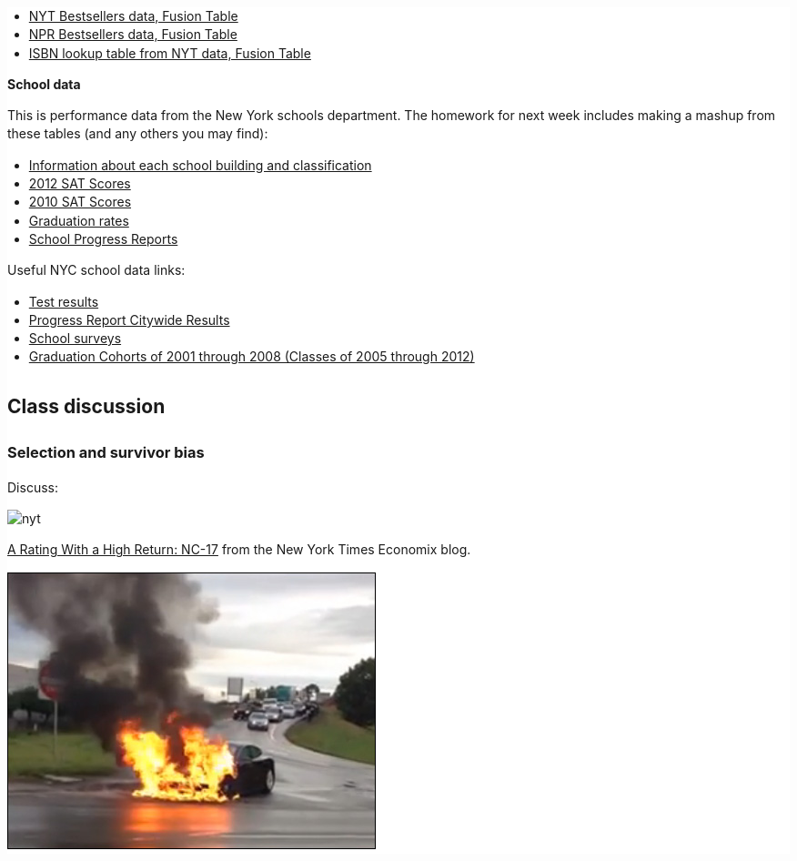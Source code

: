 - [NYT Bestsellers data, Fusion Table](https://www.google.com/fusiontables/DataSource?docid=1GYsOlGs8XMewA92ZOeOoyqTZ9pY73UZJFv7OhAQ#rows:id=1)
- [NPR Bestsellers data, Fusion Table](https://www.google.com/fusiontables/DataSource?docid=1q8vFDYKDclBlfss9fq_tEWEyeWjsOMtrU-JjOzU#rows:id=1)
- [ISBN lookup table from NYT data, Fusion Table](https://www.google.com/fusiontables/DataSource?docid=1xbCwBJ9HkhvUHHGdvtaMF8ytF2kuLt3Px7PFbgc#rows:id=1)


**School data**

This is performance data from the New York schools department. The homework for next week includes making a mashup from these tables (and any others you may find):

- [Information about each school building and classification](https://www.google.com/fusiontables/DataSource?docid=1duHlT8D7xMWbmev8HGClFb5h4IS7gPMnWMUdM3k)
- [2012 SAT Scores](https://www.google.com/fusiontables/DataSource?docid=1FDdMCyacc7zKDpbKnP9ex1pOoJzr9LSsf9wkxtU#rows:id=1)
- [2010 SAT Scores](https://www.google.com/fusiontables/DataSource?docid=1rO6xTPVhS0mVIFQd7TWp7jZtnZRutmW1GE8s27c)
- [Graduation rates](https://www.google.com/fusiontables/DataSource?docid=1IUdopQEGjFGHoSqzFGNh-PzWbVjKFL_Ta7-KtwM)
- [School Progress Reports](https://www.google.com/fusiontables/data?docid=1wh_abtRKawqnpOPl84GQdLGUWrJXVSJO1XSiYLs#rows:id=1)

Useful NYC school data links:

- [Test results](http://schools.nyc.gov/Accountability/data/TestResults/default.htm)
- [Progress Report Citywide Results](http://schools.nyc.gov/Accountability/tools/report/default.htm)
- [School surveys](http://schools.nyc.gov/Accountability/tools/survey/default.htm)
- [Graduation Cohorts of 2001 through 2008 (Classes of 2005 through 2012)](http://schools.nyc.gov/Accountability/data/GraduationDropoutReports/default.htm)




## Class discussion

### Selection and survivor bias 

Discuss:

![nyt](http://graphics8.nytimes.com/images/2013/08/09/business/economy/economix-09roibympaarating/economix-09roibympaarating-blog480.jpg)

[A Rating With a High Return: NC-17](http://economix.blogs.nytimes.com/2013/08/13/a-rating-with-a-high-return-nc-17/?_r=0) from the New York Times Economix blog.


![tesla](/images/class/2013-10-07/tesla-fire.jpg)
